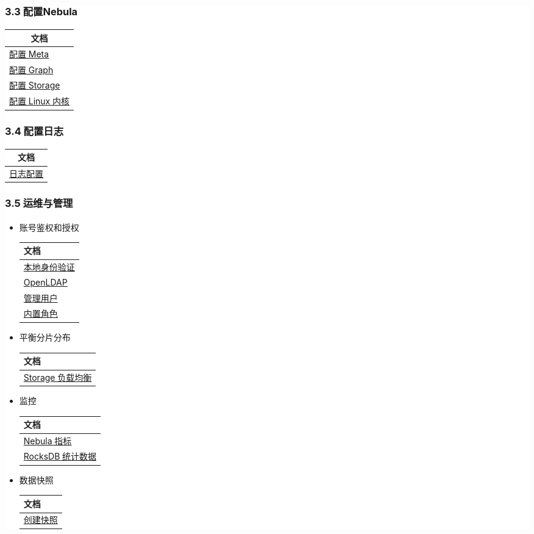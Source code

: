 ### 3.3 配置Nebula

  | 文档                                                         |
  | ------------------------------------------------------------ |
  | [配置 Meta](https://docs.nebula-graph.com.cn/{{nebula.release}}/5.configurations-and-logs/1.configurations/2.meta-config/) |
  | [配置 Graph](https://docs.nebula-graph.com.cn/{{nebula.release}}/5.configurations-and-logs/1.configurations/3.graph-config/) |
  | [配置 Storage](https://docs.nebula-graph.com.cn/{{nebula.release}}/5.configurations-and-logs/1.configurations/4.storage-config/) |
  | [配置 Linux 内核](https://docs.nebula-graph.com.cn/{{nebula.release}}/5.configurations-and-logs/1.configurations/6.kernel-config/) |

### 3.4 配置日志

| 文档 |
| ------------------------------------------------------------ |
|[日志配置](https://docs.nebula-graph.com.cn/{{nebula.release}}/5.configurations-and-logs/2.log-management/logs/) |

### 3.5 运维与管理

- 账号鉴权和授权

  | 文档                                                         |
  | ------------------------------------------------------------ |
  | [本地身份验证](https://docs.nebula-graph.com.cn/{{nebula.release}}/7.data-security/1.authentication/1.authentication/#_2) |
  | [OpenLDAP](https://docs.nebula-graph.com.cn/{{nebula.release}}/7.data-security/1.authentication/4.ldap/) |
  | [管理用户](https://docs.nebula-graph.com.cn/{{nebula.release}}/7.data-security/1.authentication/2.management-user/) |
  | [内置角色](https://docs.nebula-graph.com.cn/{{nebula.release}}/7.data-security/1.authentication/3.role-list/) |

- 平衡分片分布

  | 文档 |
  | ------------------------------------------------------------ |
  |[Storage 负载均衡](https://docs.nebula-graph.com.cn/{{nebula.release}}/8.service-tuning/load-balance/)|

- 监控

  | 文档                                                         |
  | ------------------------------------------------------------ |
  | [Nebula 指标](https://docs.nebula-graph.com.cn/{{nebula.release}}/6.monitor-and-metrics/1.query-performance-metrics/) |
  | [RocksDB 统计数据](https://docs.nebula-graph.com.cn/{{nebula.release}}/6.monitor-and-metrics/2.rocksdb-statistics/) |

- 数据快照

  | 文档 |
  | ------------------------------------------------------------ |
  |[创建快照](https://docs.nebula-graph.com.cn/{{nebula.release}}/backup-and-restore/3.manage-snapshot/#_5)|

 
